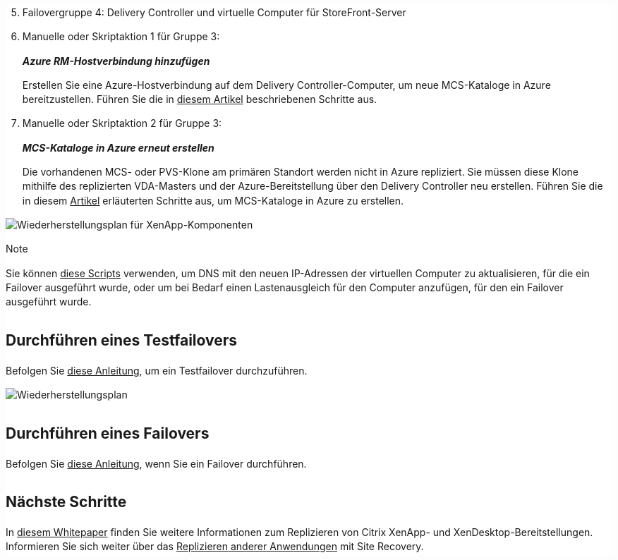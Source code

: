 5. Failovergruppe 4: Delivery Controller und virtuelle Computer für StoreFront-Server
6. Manuelle oder Skriptaktion 1 für Gruppe 3:

    ***Azure RM-Hostverbindung hinzufügen***

    Erstellen Sie eine Azure-Hostverbindung auf dem Delivery Controller-Computer, um neue MCS-Kataloge in Azure bereitzustellen. Führen Sie die in [diesem Artikel](https://www.citrix.com/blogs/2016/07/21/connecting-to-azure-resource-manager-in-xenapp-xendesktop/) beschriebenen Schritte aus.

7. Manuelle oder Skriptaktion 2 für Gruppe 3:

    ***MCS-Kataloge in Azure erneut erstellen***

    Die vorhandenen MCS- oder PVS-Klone am primären Standort werden nicht in Azure repliziert. Sie müssen diese Klone mithilfe des replizierten VDA-Masters und der Azure-Bereitstellung über den Delivery Controller neu erstellen. Führen Sie die in diesem [Artikel](https://www.citrix.com/blogs/2016/09/12/using-xenapp-xendesktop-in-azure-resource-manager/) erläuterten Schritte aus, um MCS-Kataloge in Azure zu erstellen.

![Wiederherstellungsplan für XenApp-Komponenten](./media/site-recovery-citrix-xenapp-and-xendesktop/citrix-recoveryplan.png)


   >[!NOTE]
   >Sie können [diese Scripts](https://github.com/Azure/azure-quickstart-templates/tree/master/asr-automation-recovery/scripts) verwenden, um DNS mit den neuen IP-Adressen der virtuellen Computer zu aktualisieren, für die ein Failover ausgeführt wurde, oder um bei Bedarf einen Lastenausgleich für den Computer anzufügen, für den ein Failover ausgeführt wurde.


## <a name="doing-a-test-failover"></a>Durchführen eines Testfailovers

Befolgen Sie [diese Anleitung](site-recovery-test-failover-to-azure.md), um ein Testfailover durchzuführen.

![Wiederherstellungsplan](./media/site-recovery-citrix-xenapp-and-xendesktop/citrix-tfo.png)


## <a name="doing-a-failover"></a>Durchführen eines Failovers

Befolgen Sie [diese Anleitung](site-recovery-failover.md), wenn Sie ein Failover durchführen.

## <a name="next-steps"></a>Nächste Schritte

In [diesem Whitepaper](https://aka.ms/citrix-xenapp-xendesktop-with-asr) finden Sie weitere Informationen zum Replizieren von Citrix XenApp- und XenDesktop-Bereitstellungen. Informieren Sie sich weiter über das [Replizieren anderer Anwendungen](site-recovery-workload.md) mit Site Recovery.
